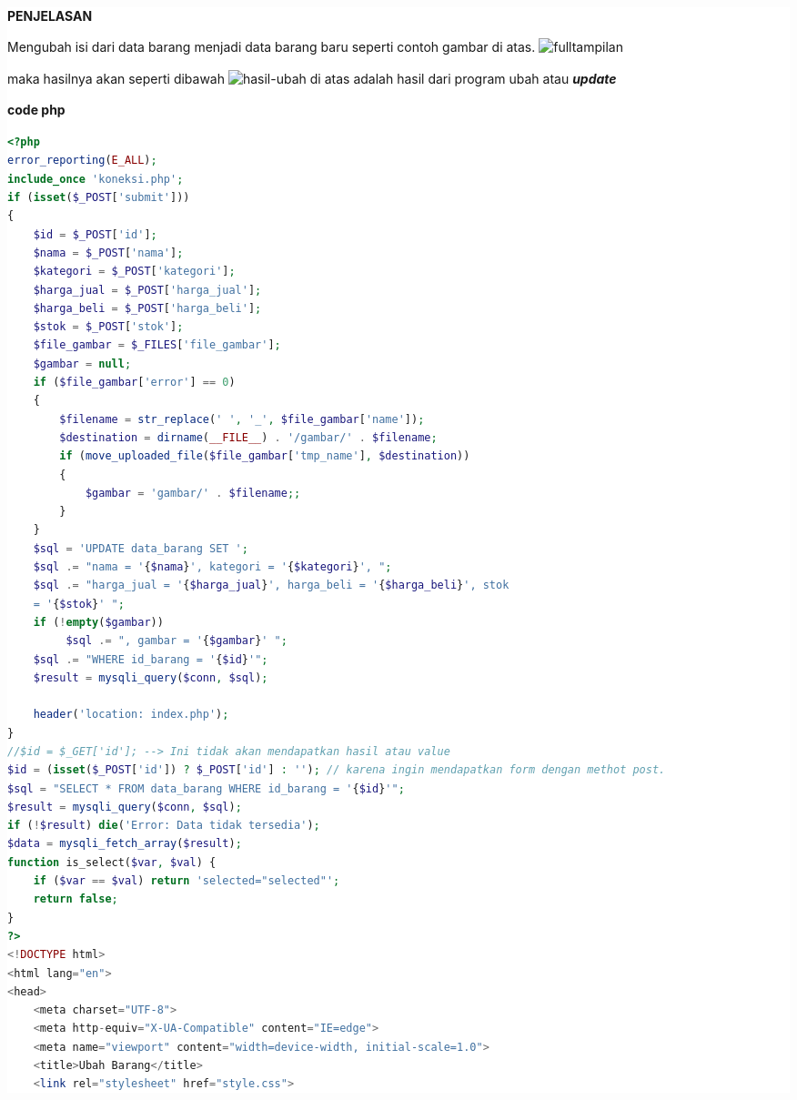 **PENJELASAN**

Mengubah isi dari data barang menjadi data barang baru seperti contoh gambar di atas.
![fulltampilan](img/fulll-tampilan.png)

maka hasilnya akan seperti dibawah
![hasil-ubah](img/hasil-ubah.png)
di atas adalah hasil dari program ubah atau ***update***

**code php**
```php
<?php
error_reporting(E_ALL);
include_once 'koneksi.php';
if (isset($_POST['submit']))
{
    $id = $_POST['id'];
    $nama = $_POST['nama'];
    $kategori = $_POST['kategori'];
    $harga_jual = $_POST['harga_jual'];
    $harga_beli = $_POST['harga_beli'];
    $stok = $_POST['stok'];
    $file_gambar = $_FILES['file_gambar'];
    $gambar = null;
    if ($file_gambar['error'] == 0)
    {
        $filename = str_replace(' ', '_', $file_gambar['name']);
        $destination = dirname(__FILE__) . '/gambar/' . $filename;
        if (move_uploaded_file($file_gambar['tmp_name'], $destination))
        {
            $gambar = 'gambar/' . $filename;;
        }    
    }
    $sql = 'UPDATE data_barang SET ';
    $sql .= "nama = '{$nama}', kategori = '{$kategori}', ";
    $sql .= "harga_jual = '{$harga_jual}', harga_beli = '{$harga_beli}', stok
    = '{$stok}' ";
    if (!empty($gambar))
         $sql .= ", gambar = '{$gambar}' ";
    $sql .= "WHERE id_barang = '{$id}'";
    $result = mysqli_query($conn, $sql);   
    
    header('location: index.php');
}
//$id = $_GET['id']; --> Ini tidak akan mendapatkan hasil atau value
$id = (isset($_POST['id']) ? $_POST['id'] : ''); // karena ingin mendapatkan form dengan methot post.
$sql = "SELECT * FROM data_barang WHERE id_barang = '{$id}'";
$result = mysqli_query($conn, $sql);
if (!$result) die('Error: Data tidak tersedia');
$data = mysqli_fetch_array($result);
function is_select($var, $val) {
    if ($var == $val) return 'selected="selected"';
    return false;
}
?>
<!DOCTYPE html>
<html lang="en">
<head>
    <meta charset="UTF-8">
    <meta http-equiv="X-UA-Compatible" content="IE=edge">
    <meta name="viewport" content="width=device-width, initial-scale=1.0">
    <title>Ubah Barang</title>
    <link rel="stylesheet" href="style.css">
```